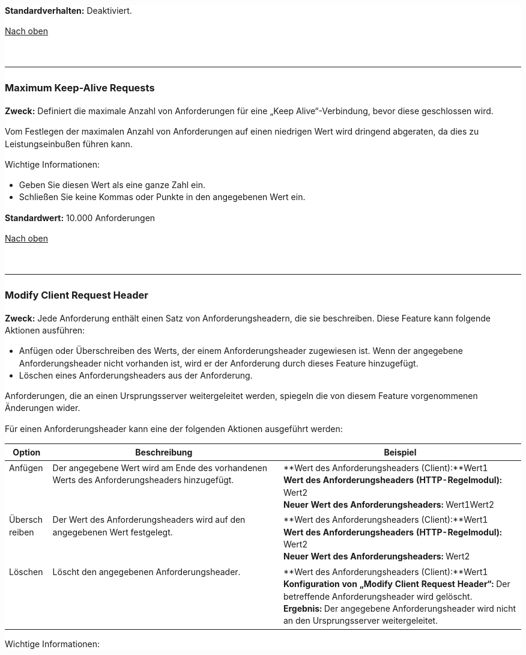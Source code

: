 **Standardverhalten:** Deaktiviert.

[Nach oben](#azure-cdn-rules-engine-features)

</br>

---
### <a name="maximum-keep-alive-requests"></a>Maximum Keep-Alive Requests
**Zweck:** Definiert die maximale Anzahl von Anforderungen für eine „Keep Alive“-Verbindung, bevor diese geschlossen wird.

Vom Festlegen der maximalen Anzahl von Anforderungen auf einen niedrigen Wert wird dringend abgeraten, da dies zu Leistungseinbußen führen kann.

Wichtige Informationen:

- Geben Sie diesen Wert als eine ganze Zahl ein.
- Schließen Sie keine Kommas oder Punkte in den angegebenen Wert ein.

**Standardwert:** 10.000 Anforderungen

[Nach oben](#azure-cdn-rules-engine-features)

</br>

---
### <a name="modify-client-request-header"></a>Modify Client Request Header
**Zweck:** Jede Anforderung enthält einen Satz von Anforderungsheadern, die sie beschreiben. Diese Feature kann folgende Aktionen ausführen:

- Anfügen oder Überschreiben des Werts, der einem Anforderungsheader zugewiesen ist. Wenn der angegebene Anforderungsheader nicht vorhanden ist, wird er der Anforderung durch dieses Feature hinzugefügt.
- Löschen eines Anforderungsheaders aus der Anforderung.

Anforderungen, die an einen Ursprungsserver weitergeleitet werden, spiegeln die von diesem Feature vorgenommenen Änderungen wider.

Für einen Anforderungsheader kann eine der folgenden Aktionen ausgeführt werden:

Option|Beschreibung|Beispiel
-|-|-
Anfügen|Der angegebene Wert wird am Ende des vorhandenen Werts des Anforderungsheaders hinzugefügt.|**Wert des Anforderungsheaders (Client):**Wert1 <br/> **Wert des Anforderungsheaders (HTTP-Regelmodul):** Wert2 <br/>**Neuer Wert des Anforderungsheaders:** Wert1Wert2
Überschreiben|Der Wert des Anforderungsheaders wird auf den angegebenen Wert festgelegt.|**Wert des Anforderungsheaders (Client):**Wert1 <br/>**Wert des Anforderungsheaders (HTTP-Regelmodul):** Wert2 <br/>**Neuer Wert des Anforderungsheaders:** Wert2 <br/>
Löschen|Löscht den angegebenen Anforderungsheader.|**Wert des Anforderungsheaders (Client):**Wert1 <br/> **Konfiguration von „Modify Client Request Header“:** Der betreffende Anforderungsheader wird gelöscht. <br/>**Ergebnis:** Der angegebene Anforderungsheader wird nicht an den Ursprungsserver weitergeleitet.

Wichtige Informationen:

